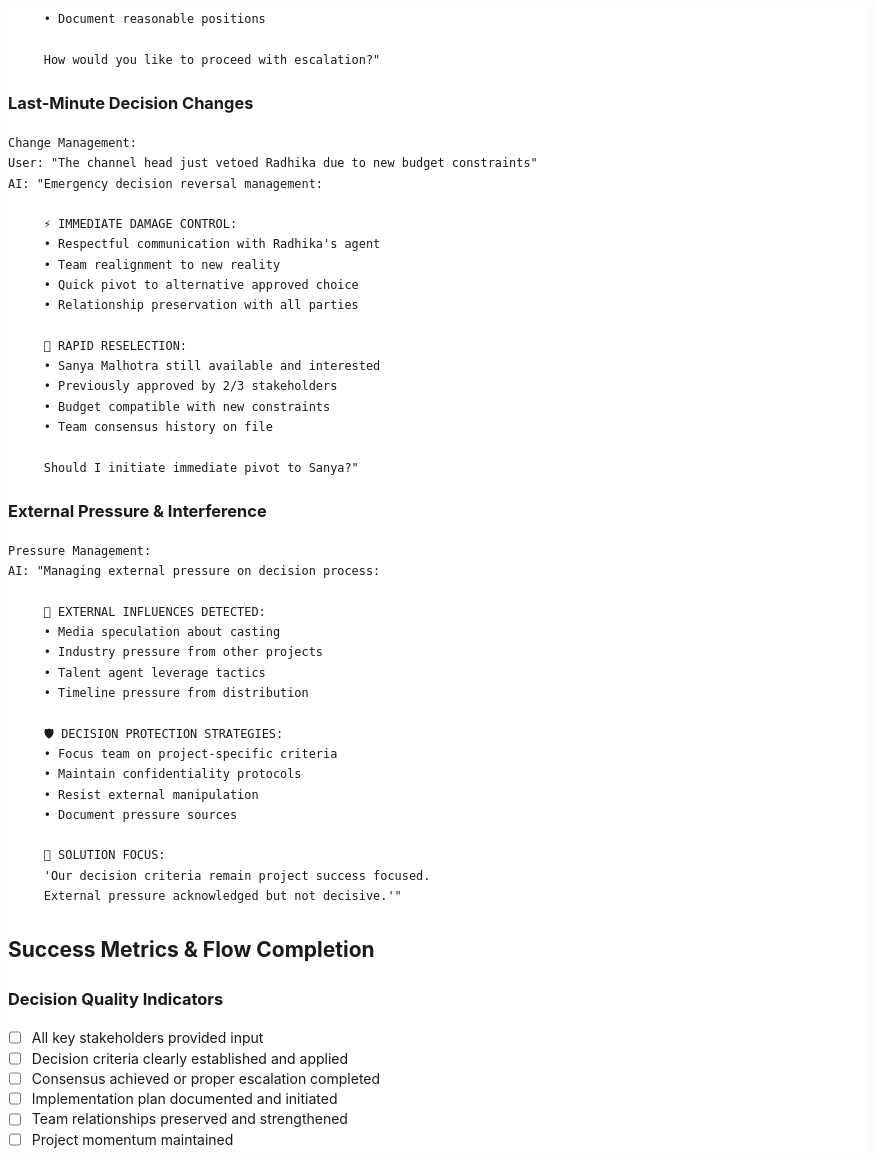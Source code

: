 ```
     • Document reasonable positions
     
     How would you like to proceed with escalation?"
```

### Last-Minute Decision Changes
```
Change Management:
User: "The channel head just vetoed Radhika due to new budget constraints"
AI: "Emergency decision reversal management:
     
     ⚡ IMMEDIATE DAMAGE CONTROL:
     • Respectful communication with Radhika's agent
     • Team realignment to new reality
     • Quick pivot to alternative approved choice
     • Relationship preservation with all parties
     
     🔄 RAPID RESELECTION:
     • Sanya Malhotra still available and interested
     • Previously approved by 2/3 stakeholders  
     • Budget compatible with new constraints
     • Team consensus history on file
     
     Should I initiate immediate pivot to Sanya?"
```

### External Pressure & Interference
```
Pressure Management:
AI: "Managing external pressure on decision process:
     
     📢 EXTERNAL INFLUENCES DETECTED:
     • Media speculation about casting
     • Industry pressure from other projects
     • Talent agent leverage tactics
     • Timeline pressure from distribution
     
     🛡️ DECISION PROTECTION STRATEGIES:
     • Focus team on project-specific criteria
     • Maintain confidentiality protocols
     • Resist external manipulation
     • Document pressure sources
     
     🎯 SOLUTION FOCUS:
     'Our decision criteria remain project success focused.
     External pressure acknowledged but not decisive.'"
```

## Success Metrics & Flow Completion

### Decision Quality Indicators
- [ ] All key stakeholders provided input
- [ ] Decision criteria clearly established and applied
- [ ] Consensus achieved or proper escalation completed
- [ ] Implementation plan documented and initiated
- [ ] Team relationships preserved and strengthened
- [ ] Project momentum maintained
